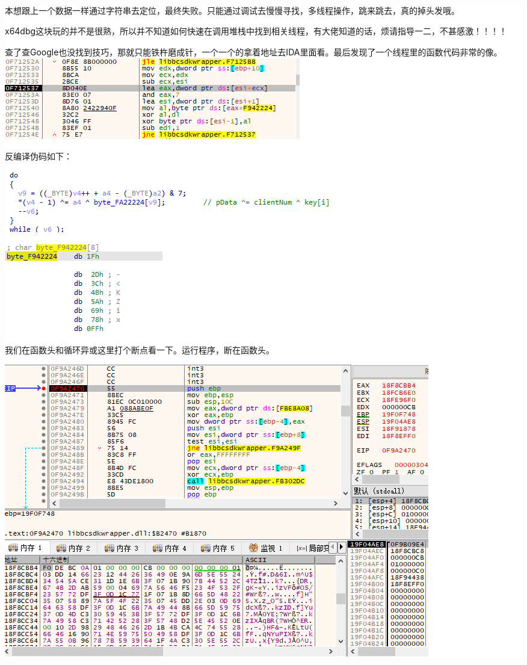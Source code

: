 本想跟上一个数据一样通过字符串去定位，最终失败。只能通过调试去慢慢寻找，多线程操作，跳来跳去，真的掉头发哦。

x64dbg这块玩的并不是很熟，所以并不知道如何快速在调用堆栈中找到相关线程，有大佬知道的话，烦请指导一二，不甚感激！！！！

查了查Google也没找到技巧，那就只能铁杵磨成针，一个一个的拿着地址去IDA里面看。最后发现了一个线程里的函数代码非常的像。
![](https://raw.githubusercontent.com/xiaokanghub/heolink/main/pic/2e5f8aa457a57c5e967a3f285e2328f1.png)

反编译伪码如下：

![](https://raw.githubusercontent.com/xiaokanghub/heolink/main/pic/9a40745ab16f364e452f75be7461f8e7.png)

![](https://raw.githubusercontent.com/xiaokanghub/heolink/main/pic/165a0fc1895764342565ac6c464a4f3e.png)

我们在函数头和循环异或这里打个断点看一下。运行程序，断在函数头。

![](https://raw.githubusercontent.com/xiaokanghub/heolink/main/pic/1b5eef59dca8abe45ccb9472b16cc5af.png)
